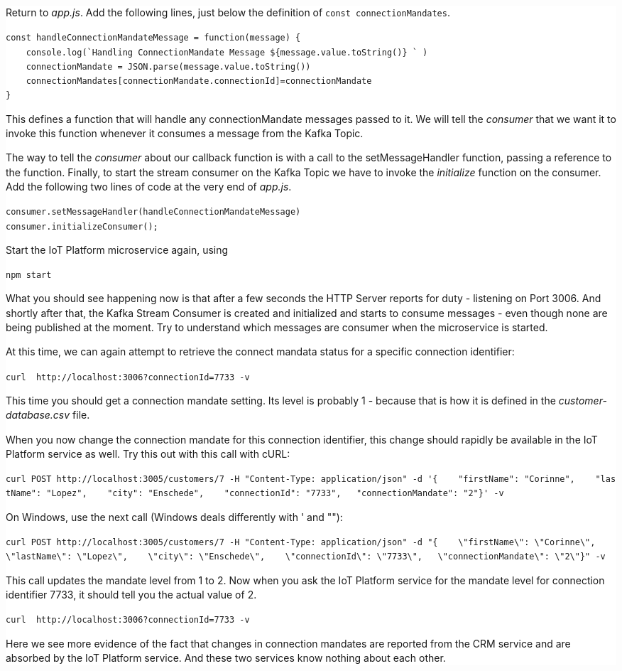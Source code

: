 Return to *app.js*. Add the following lines, just below the definition of `const connectionMandates`. 
```
const handleConnectionMandateMessage = function(message) {
    console.log(`Handling ConnectionMandate Message ${message.value.toString()} ` )
    connectionMandate = JSON.parse(message.value.toString())
    connectionMandates[connectionMandate.connectionId]=connectionMandate
}
```
This defines a function that will handle any connectionMandate messages passed to it. We will tell the *consumer* that we want it to invoke this function whenever it consumes a message from the Kafka Topic.

The way to tell the *consumer* about our callback function is with a call to the setMessageHandler function, passing a reference to the function. Finally, to start the stream consumer on the Kafka Topic we have to invoke the *initialize* function on the consumer. Add the following two lines of code at the very end of *app.js*.
```
consumer.setMessageHandler(handleConnectionMandateMessage)
consumer.initializeConsumer();
```
Start the IoT Platform microservice again, using
```
npm start
```
What you should see happening now is that after a few seconds the HTTP Server reports for duty - listening on Port 3006. And shortly after that, the Kafka Stream Consumer is created and initialized and starts to consume messages - even though none are being published at the moment. Try to understand which messages are consumer when the microservice is started.

At this time, we can again attempt to retrieve the connect mandata status for a specific connection identifier:
``` 
curl  http://localhost:3006?connectionId=7733 -v
```
This time you should get a connection mandate setting. Its level is probably 1 - because that is how it is defined in the *customer-database.csv* file.

When you now change the connection mandate for this connection identifier, this change should rapidly be available in the IoT Platform service as well. Try this out with this call with cURL:
```
curl POST http://localhost:3005/customers/7 -H "Content-Type: application/json" -d '{    "firstName": "Corinne",    "lastName": "Lopez",    "city": "Enschede",    "connectionId": "7733",   "connectionMandate": "2"}' -v
```
On Windows, use the next call (Windows deals differently with ' and ""):
```
curl POST http://localhost:3005/customers/7 -H "Content-Type: application/json" -d "{    \"firstName\": \"Corinne\",    \"lastName\": \"Lopez\",    \"city\": \"Enschede\",    \"connectionId\": \"7733\",   \"connectionMandate\": \"2\"}" -v
```
This call updates the mandate level from 1 to 2. Now when you ask the IoT Platform service for the mandate level for connection identifier 7733, it should tell you the actual value of 2.

``` 
curl  http://localhost:3006?connectionId=7733 -v
```
Here we see more evidence of the fact that changes in connection mandates are reported from the CRM service and are absorbed by the IoT Platform service. And these two services know nothing about each other.  
